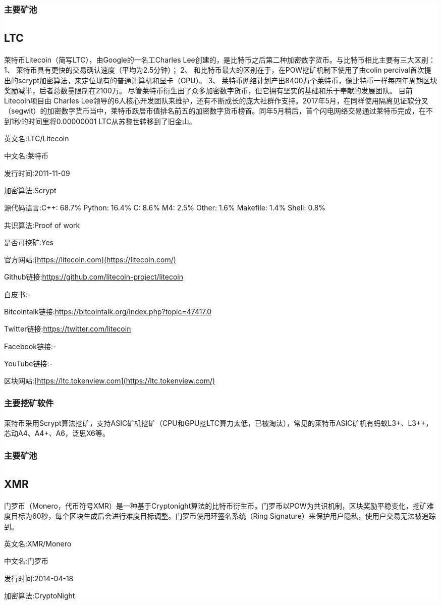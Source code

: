 ### 主要矿池

## LTC

莱特币Litecoin（简写LTC），由Google的一名工Charles Lee创建的，是比特币之后第二种加密数字货币。与比特币相比主要有三大区别： 1、 莱特币具有更快的交易确认速度（平均为2.5分钟）； 2、 和比特币最大的区别在于，在POW挖矿机制下使用了由colin percival首次提出的scrypt加密算法，来定位现有的普通计算机和显卡（GPU）。 3、 莱特币网络计划产出8400万个莱特币，像比特币一样每四年周期区块奖励减半，后者总数量限制在2100万。 尽管莱特币衍生出了众多加密数字货币，但它拥有坚实的基础和乐于奉献的发展团队。 目前Litecoin项目由 Charles Lee领导的6人核心开发团队来维护，还有不断成长的庞大社群作支持。2017年5月，在同样使用隔离见证软分叉（segwit）的加密数字货币当中，莱特币跃居市值排名前五的加密数字货币榜首。同年5月稍后，首个闪电网络交易通过莱特币完成，在不到1秒的时间里将0.00000001 LTC从苏黎世转移到了旧金山。

英文名:LTC/Litecoin

中文名:莱特币

发行时间:2011-11-09

加密算法:Scrypt

源代码语言:C++: 68.7% Python: 16.4% C: 8.6% M4: 2.5% Other: 1.6% Makefile: 1.4% Shell: 0.8%

共识算法:Proof of work

是否可挖矿:Yes

官方网站:[https://litecoin.com](https://litecoin.com/)

Github链接:https://github.com/litecoin-project/litecoin

白皮书:-

Bitcointalk链接:https://bitcointalk.org/index.php?topic=47417.0

Twitter链接:https://twitter.com/litecoin

Facebook链接:-

YouTube链接:-

区块网站:[https://ltc.tokenview.com](https://ltc.tokenview.com/)

### 主要挖矿软件

莱特币采用Scrypt算法挖矿，支持ASIC矿机挖矿（CPU和GPU挖LTC算力太低，已被淘汰），常见的莱特币ASIC矿机有蚂蚁L3+、L3++，芯动A4、A4+、A6，泛思X6等。

### 主要矿池

## XMR

门罗币（Monero，代币符号XMR）是一种基于Cryptonight算法的比特币衍生币。门罗币以POW为共识机制，区块奖励平稳变化，挖矿难度目标为60秒，每个区块生成后会进行难度目标调整。门罗币使用环签名系统（Ring Signature）来保护用户隐私，使用户交易无法被追踪到。

英文名:XMR/Monero

中文名:门罗币

发行时间:2014-04-18

加密算法:CryptoNight
